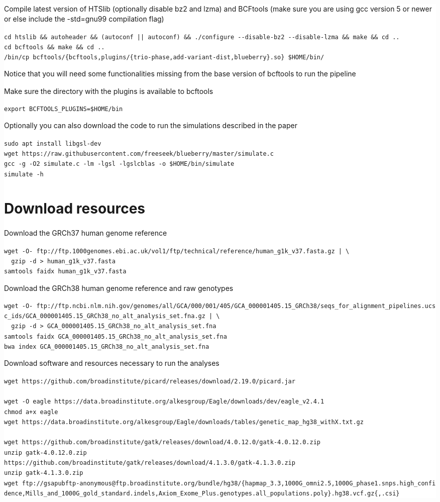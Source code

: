 Compile latest version of HTSlib (optionally disable bz2 and lzma) and BCFtools (make sure you are using gcc version 5 or newer or else include the -std=gnu99 compilation flag)
```
cd htslib && autoheader && (autoconf || autoconf) && ./configure --disable-bz2 --disable-lzma && make && cd ..
cd bcftools && make && cd ..
/bin/cp bcftools/{bcftools,plugins/{trio-phase,add-variant-dist,blueberry}.so} $HOME/bin/
```
Notice that you will need some functionalities missing from the base version of bcftools to run the pipeline

Make sure the directory with the plugins is available to bcftools
```
export BCFTOOLS_PLUGINS=$HOME/bin
```

Optionally you can also download the code to run the simulations described in the paper
```
sudo apt install libgsl-dev
wget https://raw.githubusercontent.com/freeseek/blueberry/master/simulate.c
gcc -g -O2 simulate.c -lm -lgsl -lgslcblas -o $HOME/bin/simulate
simulate -h
```

Download resources
==================

Download the GRCh37 human genome reference
```
wget -O- ftp://ftp.1000genomes.ebi.ac.uk/vol1/ftp/technical/reference/human_g1k_v37.fasta.gz | \
  gzip -d > human_g1k_v37.fasta
samtools faidx human_g1k_v37.fasta
```

Download the GRCh38 human genome reference and raw genotypes
```
wget -O- ftp://ftp.ncbi.nlm.nih.gov/genomes/all/GCA/000/001/405/GCA_000001405.15_GRCh38/seqs_for_alignment_pipelines.ucsc_ids/GCA_000001405.15_GRCh38_no_alt_analysis_set.fna.gz | \
  gzip -d > GCA_000001405.15_GRCh38_no_alt_analysis_set.fna
samtools faidx GCA_000001405.15_GRCh38_no_alt_analysis_set.fna
bwa index GCA_000001405.15_GRCh38_no_alt_analysis_set.fna
```

Download software and resources necessary to run the analyses
```
wget https://github.com/broadinstitute/picard/releases/download/2.19.0/picard.jar

wget -O eagle https://data.broadinstitute.org/alkesgroup/Eagle/downloads/dev/eagle_v2.4.1
chmod a+x eagle
wget https://data.broadinstitute.org/alkesgroup/Eagle/downloads/tables/genetic_map_hg38_withX.txt.gz

wget https://github.com/broadinstitute/gatk/releases/download/4.0.12.0/gatk-4.0.12.0.zip
unzip gatk-4.0.12.0.zip
https://github.com/broadinstitute/gatk/releases/download/4.1.3.0/gatk-4.1.3.0.zip
unzip gatk-4.1.3.0.zip
wget ftp://gsapubftp-anonymous@ftp.broadinstitute.org/bundle/hg38/{hapmap_3.3,1000G_omni2.5,1000G_phase1.snps.high_confidence,Mills_and_1000G_gold_standard.indels,Axiom_Exome_Plus.genotypes.all_populations.poly}.hg38.vcf.gz{,.csi}
```
